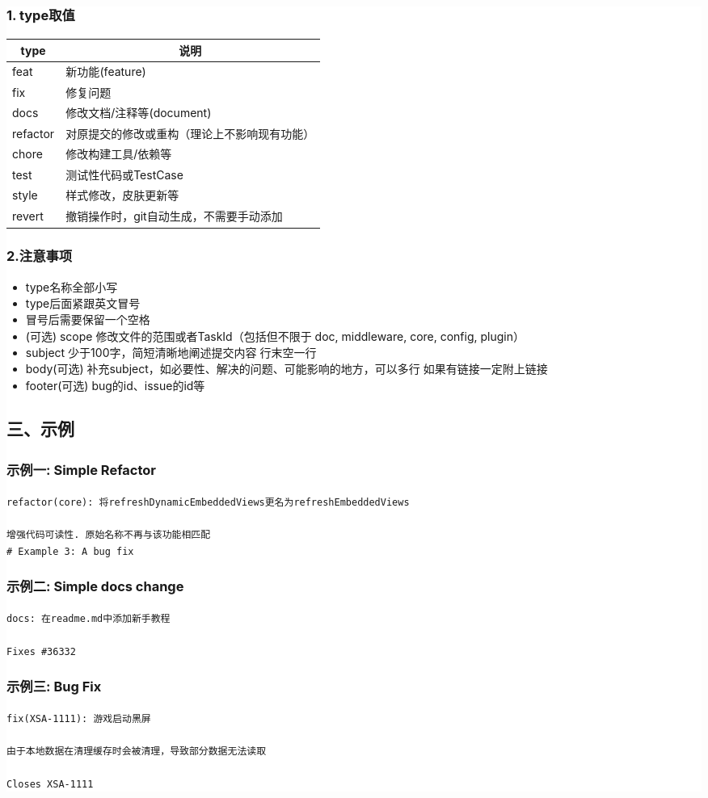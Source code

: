 
### 1. type取值

| type     | 说明                                         |
| -------- | -------------------------------------------- |
| feat     | 新功能(feature)                              |
| fix      | 修复问题                                     |
| docs     | 修改文档/注释等(document)                    |
| refactor | 对原提交的修改或重构（理论上不影响现有功能） |
| chore    | 修改构建工具/依赖等                          |
| test     | 测试性代码或TestCase                         |
| style    | 样式修改，皮肤更新等                         |
| revert   | 撤销操作时，git自动生成，不需要手动添加      |

### 2.注意事项

- type名称全部小写
- type后面紧跟英文冒号
- 冒号后需要保留一个空格
- (可选) scope 修改文件的范围或者TaskId（包括但不限于 doc, middleware, core, config, plugin）
- subject 少于100字，简短清晰地阐述提交内容 行末空一行
- body(可选) 补充subject，如必要性、解决的问题、可能影响的地方，可以多行 如果有链接一定附上链接
- footer(可选) bug的id、issue的id等

## 三、示例

### 示例一: Simple Refactor

```
refactor(core): 将refreshDynamicEmbeddedViews更名为refreshEmbeddedViews

增强代码可读性. 原始名称不再与该功能相匹配
# Example 3: A bug fix

```

### 示例二: Simple docs change

```
docs: 在readme.md中添加新手教程

Fixes #36332
```

### 示例三: Bug Fix

```
fix(XSA-1111): 游戏启动黑屏

由于本地数据在清理缓存时会被清理，导致部分数据无法读取

Closes XSA-1111
```
